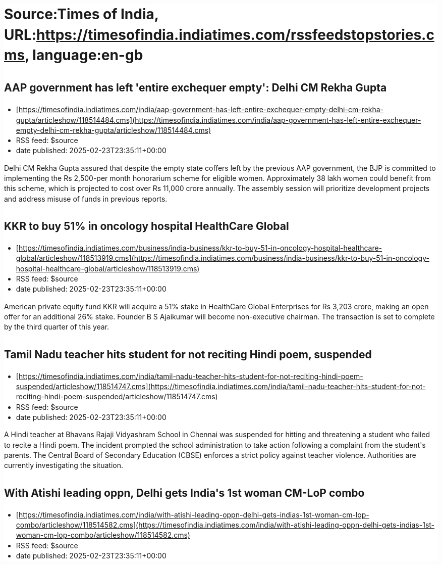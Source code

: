 # Source:Times of India, URL:https://timesofindia.indiatimes.com/rssfeedstopstories.cms, language:en-gb

## AAP government has left 'entire exchequer empty': Delhi CM Rekha Gupta
 - [https://timesofindia.indiatimes.com/india/aap-government-has-left-entire-exchequer-empty-delhi-cm-rekha-gupta/articleshow/118514484.cms](https://timesofindia.indiatimes.com/india/aap-government-has-left-entire-exchequer-empty-delhi-cm-rekha-gupta/articleshow/118514484.cms)
 - RSS feed: $source
 - date published: 2025-02-23T23:35:11+00:00

Delhi CM Rekha Gupta assured that despite the empty state coffers left by the previous AAP government, the BJP is committed to implementing the Rs 2,500-per month honorarium scheme for eligible women. Approximately 38 lakh women could benefit from this scheme, which is projected to cost over Rs 11,000 crore annually. The assembly session will prioritize development projects and address misuse of funds in previous reports.

## KKR to buy 51% in oncology hospital HealthCare Global
 - [https://timesofindia.indiatimes.com/business/india-business/kkr-to-buy-51-in-oncology-hospital-healthcare-global/articleshow/118513919.cms](https://timesofindia.indiatimes.com/business/india-business/kkr-to-buy-51-in-oncology-hospital-healthcare-global/articleshow/118513919.cms)
 - RSS feed: $source
 - date published: 2025-02-23T23:35:11+00:00

American private equity fund KKR will acquire a 51% stake in HealthCare Global Enterprises for Rs 3,203 crore, making an open offer for an additional 26% stake. Founder B S Ajaikumar will become non-executive chairman. The transaction is set to complete by the third quarter of this year.

## Tamil Nadu teacher hits student for not reciting Hindi poem, suspended
 - [https://timesofindia.indiatimes.com/india/tamil-nadu-teacher-hits-student-for-not-reciting-hindi-poem-suspended/articleshow/118514747.cms](https://timesofindia.indiatimes.com/india/tamil-nadu-teacher-hits-student-for-not-reciting-hindi-poem-suspended/articleshow/118514747.cms)
 - RSS feed: $source
 - date published: 2025-02-23T23:35:11+00:00

A Hindi teacher at Bhavans Rajaji Vidyashram School in Chennai was suspended for hitting and threatening a student who failed to recite a Hindi poem. The incident prompted the school administration to take action following a complaint from the student's parents. The Central Board of Secondary Education (CBSE) enforces a strict policy against teacher violence. Authorities are currently investigating the situation.

## With Atishi leading oppn, Delhi gets India's 1st woman CM-LoP combo
 - [https://timesofindia.indiatimes.com/india/with-atishi-leading-oppn-delhi-gets-indias-1st-woman-cm-lop-combo/articleshow/118514582.cms](https://timesofindia.indiatimes.com/india/with-atishi-leading-oppn-delhi-gets-indias-1st-woman-cm-lop-combo/articleshow/118514582.cms)
 - RSS feed: $source
 - date published: 2025-02-23T23:35:11+00:00
